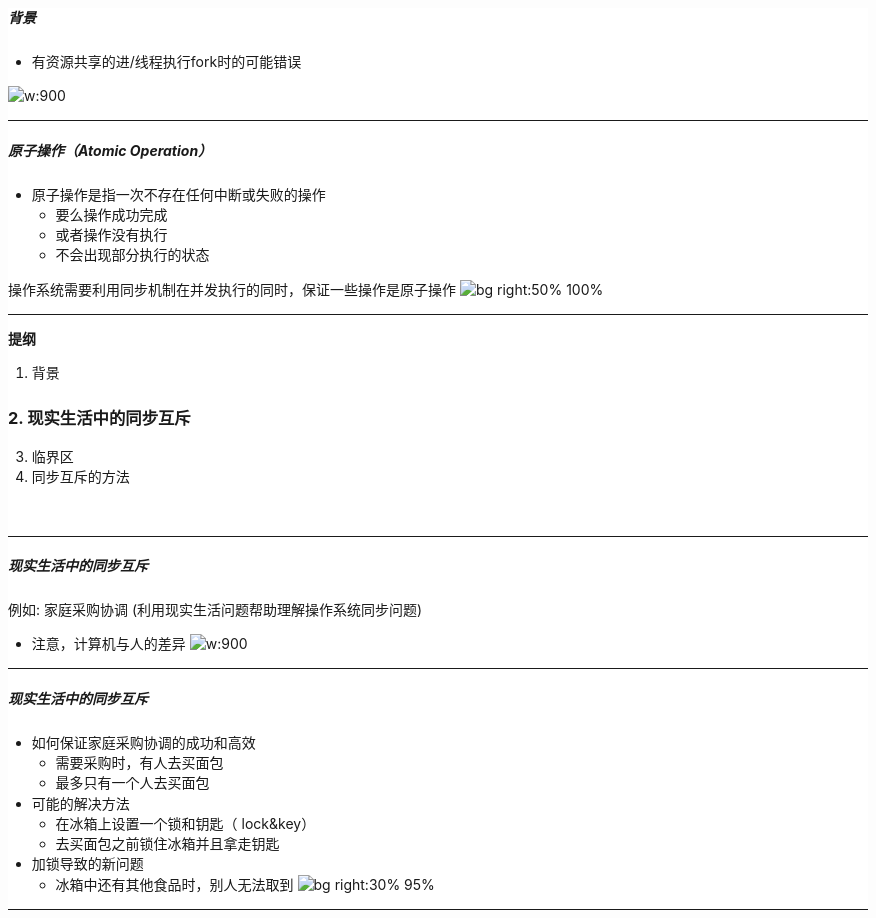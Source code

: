 
##### 背景
- 有资源共享的进/线程执行fork时的可能错误

![w:900](figs/newpidpluserr.png)


---  

##### 原子操作（Atomic Operation）

- 原子操作是指一次不存在任何中断或失败的操作
  - 要么操作成功完成
  - 或者操作没有执行
  - 不会出现部分执行的状态

操作系统需要利用同步机制在并发执行的同时，保证一些操作是原子操作
![bg right:50% 100%](figs/newpidpluscorrect.png)


---

**提纲**

1. 背景
### 2. 现实生活中的同步互斥
3. 临界区
4. 同步互斥的方法

<br>

---  

##### 现实生活中的同步互斥

例如: 家庭采购协调  (利用现实生活问题帮助理解操作系统同步问题)
  - 注意，计算机与人的差异
![w:900](figs/syncinlife.png)

---  

##### 现实生活中的同步互斥

- 如何保证家庭采购协调的成功和高效
  - 需要采购时，有人去买面包
  - 最多只有一个人去买面包
- 可能的解决方法
  - 在冰箱上设置一个锁和钥匙（ lock&key）
  - 去买面包之前锁住冰箱并且拿走钥匙
- 加锁导致的新问题
  - 冰箱中还有其他食品时，别人无法取到
![bg right:30% 95%](figs/icebox.png)


---  
